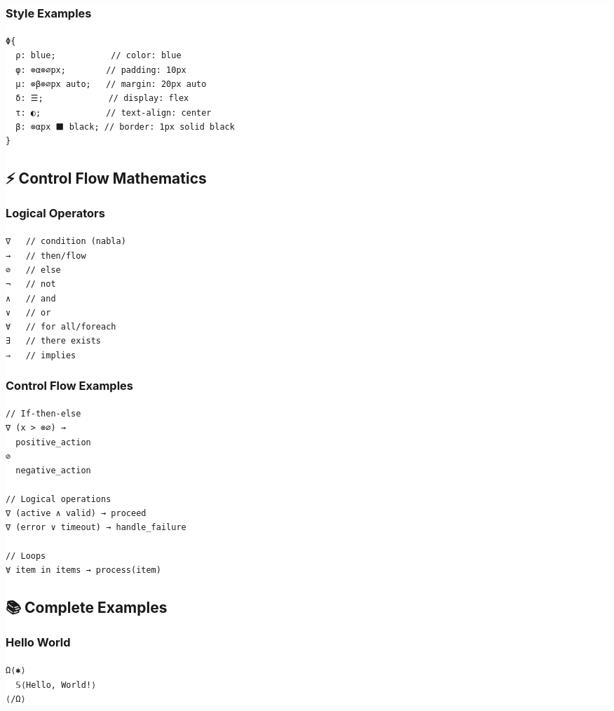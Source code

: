 ### Style Examples
```gaiascript
Φ{
  ρ: blue;           // color: blue
  φ: ⊗α⊗∅px;        // padding: 10px
  μ: ⊗β⊗∅px auto;   // margin: 20px auto
  δ: ☰;             // display: flex
  τ: ◐;             // text-align: center
  β: ⊗αpx ⬛ black; // border: 1px solid black
}
```

## ⚡ Control Flow Mathematics

### Logical Operators
```gaiascript
∇   // condition (nabla)
→   // then/flow
⊘   // else
¬   // not
∧   // and
∨   // or
∀   // for all/foreach
∃   // there exists
⇒   // implies
```

### Control Flow Examples
```gaiascript
// If-then-else
∇ (x > ⊗∅) → 
  positive_action
⊘ 
  negative_action

// Logical operations
∇ (active ∧ valid) → proceed
∇ (error ∨ timeout) → handle_failure

// Loops
∀ item in items → process(item)
```

## 📚 Complete Examples

### Hello World
```gaiascript
Ω⟨✱⟩
  𝕊⟨Hello, World!⟩
⟨/Ω⟩
```
